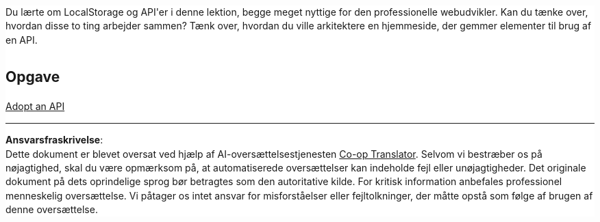 Du lærte om LocalStorage og API'er i denne lektion, begge meget nyttige for den professionelle webudvikler. Kan du tænke over, hvordan disse to ting arbejder sammen? Tænk over, hvordan du ville arkitektere en hjemmeside, der gemmer elementer til brug af en API.

## Opgave

[Adopt an API](assignment.md)

---

**Ansvarsfraskrivelse**:  
Dette dokument er blevet oversat ved hjælp af AI-oversættelsestjenesten [Co-op Translator](https://github.com/Azure/co-op-translator). Selvom vi bestræber os på nøjagtighed, skal du være opmærksom på, at automatiserede oversættelser kan indeholde fejl eller unøjagtigheder. Det originale dokument på dets oprindelige sprog bør betragtes som den autoritative kilde. For kritisk information anbefales professionel menneskelig oversættelse. Vi påtager os intet ansvar for misforståelser eller fejltolkninger, der måtte opstå som følge af brugen af denne oversættelse.